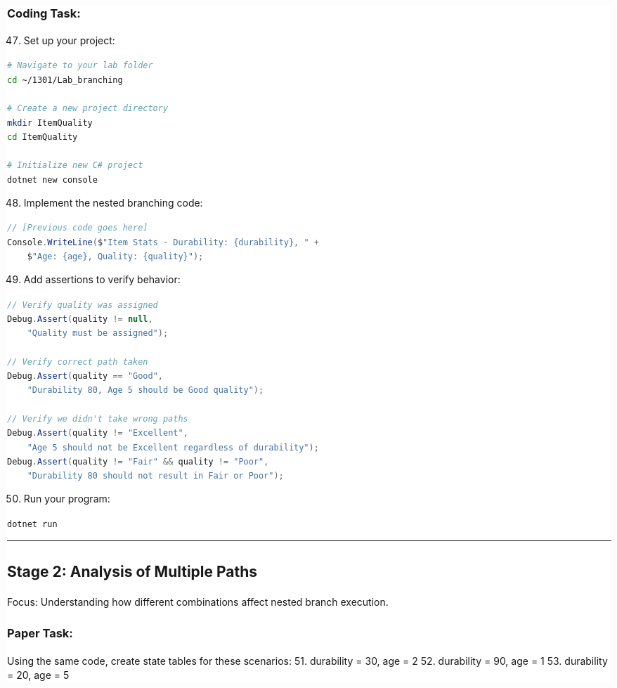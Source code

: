 ### Coding Task:
47. Set up your project:
   ```bash
   # Navigate to your lab folder
   cd ~/1301/Lab_branching
   
   # Create a new project directory
   mkdir ItemQuality
   cd ItemQuality
   
   # Initialize new C# project
   dotnet new console
   ```

48. Implement the nested branching code:
   ```csharp
   // [Previous code goes here]
   Console.WriteLine($"Item Stats - Durability: {durability}, " +
       $"Age: {age}, Quality: {quality}");
   ```

49. Add assertions to verify behavior:
   ```csharp
   // Verify quality was assigned
   Debug.Assert(quality != null, 
       "Quality must be assigned");
   
   // Verify correct path taken
   Debug.Assert(quality == "Good", 
       "Durability 80, Age 5 should be Good quality");
   
   // Verify we didn't take wrong paths
   Debug.Assert(quality != "Excellent", 
       "Age 5 should not be Excellent regardless of durability");
   Debug.Assert(quality != "Fair" && quality != "Poor",
       "Durability 80 should not result in Fair or Poor");
   ```

50. Run your program:
   ```bash
   dotnet run
   ```
---
## Stage 2: Analysis of Multiple Paths
Focus: Understanding how different combinations affect nested branch execution.

### Paper Task:
Using the same code, create state tables for these scenarios:
51. durability = 30, age = 2
52. durability = 90, age = 1
53. durability = 20, age = 5
